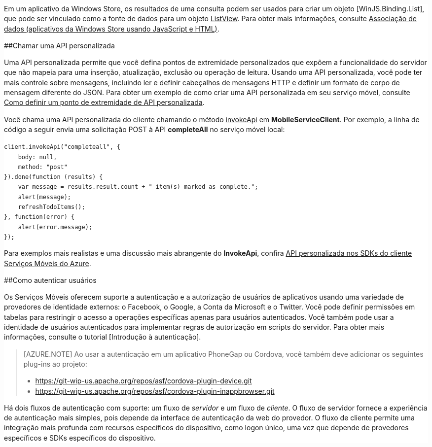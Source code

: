 Em um aplicativo da Windows Store, os resultados de uma consulta podem ser usados para criar um objeto [WinJS.Binding.List], que pode ser vinculado como a fonte de dados para um objeto [ListView]. Para obter mais informações, consulte [Associação de dados (aplicativos da Windows Store usando JavaScript e HTML)].

##<a name="custom-api"></a>Chamar uma API personalizada

Uma API personalizada permite que você defina pontos de extremidade personalizados que expõem a funcionalidade do servidor que não mapeia para uma inserção, atualização, exclusão ou operação de leitura. Usando uma API personalizada, você pode ter mais controle sobre mensagens, incluindo ler e definir cabeçalhos de mensagens HTTP e definir um formato de corpo de mensagem diferente do JSON. Para obter um exemplo de como criar uma API personalizada em seu serviço móvel, consulte [Como definir um ponto de extremidade de API personalizada](mobile-services-dotnet-backend-define-custom-api.md).

Você chama uma API personalizada do cliente chamando o método [invokeApi](https://github.com/Azure/azure-mobile-services/blob/master/sdk/Javascript/src/MobileServiceClient.js#L337) em **MobileServiceClient**. Por exemplo, a linha de código a seguir envia uma solicitação POST à API **completeAll** no serviço móvel local:

    client.invokeApi("completeall", {
        body: null,
        method: "post"
    }).done(function (results) {
        var message = results.result.count + " item(s) marked as complete.";
        alert(message);
        refreshTodoItems();
    }, function(error) {
        alert(error.message);
    });


Para exemplos mais realistas e uma discussão mais abrangente do **InvokeApi**, confira [API personalizada nos SDKs do cliente Serviços Móveis do Azure](http://blogs.msdn.com/b/carlosfigueira/archive/2013/06/19/custom-api-in-azure-mobile-services-client-sdks.aspx).

##<a name="authentication"></a>Como autenticar usuários

Os Serviços Móveis oferecem suporte a autenticação e a autorização de usuários de aplicativos usando uma variedade de provedores de identidade externos: o Facebook, o Google, a Conta da Microsoft e o Twitter. Você pode definir permissões em tabelas para restringir o acesso a operações específicas apenas para usuários autenticados. Você também pode usar a identidade de usuários autenticados para implementar regras de autorização em scripts do servidor. Para obter mais informações, consulte o tutorial [Introdução à autenticação].

>[AZURE.NOTE] Ao usar a autenticação em um aplicativo PhoneGap ou Cordova, você também deve adicionar os seguintes plug-ins ao projeto:
>
>+ https://git-wip-us.apache.org/repos/asf/cordova-plugin-device.git
>+ https://git-wip-us.apache.org/repos/asf/cordova-plugin-inappbrowser.git


Há dois fluxos de autenticação com suporte: um fluxo de _servidor_ e um fluxo de _cliente_. O fluxo de servidor fornece a experiência de autenticação mais simples, pois depende da interface de autenticação da web do provedor. O fluxo de cliente permite uma integração mais profunda com recursos específicos do dispositivo, como logon único, uma vez que depende de provedores específicos e SDKs específicos do dispositivo.


[What is Mobile Services]: #what-is
[Concepts]: #concepts
[How to: Create the Mobile Services client]: #create-client
[How to: Query data from a mobile service]: #querying
[Filter returned data]: #filtering
[Sort returned data]: #sorting
[Return data in pages]: #paging
[Select specific columns]: #selecting
[Look up data by ID]: #lookingup
[How to: Display data in the user interface]: #binding
[How to: Insert data into a mobile service]: #inserting
[How to: Modify data in a mobile service]: #modifying
[How to: Delete data in a mobile service]: #deleting
[How to: Authenticate users]: #authentication
[How to: Handle errors]: #errors
[How to: Use promises]: #promises
[How to: Customize request headers]: #customizing
[How to: Use cross-origin resource sharing]: #hostnames
[Next steps]: #nextsteps
[Execute an OData query operation]: #odata-query
[then]: http://msdn.microsoft.com/library/windows/apps/br229728.aspx
[done]: http://msdn.microsoft.com/library/windows/apps/hh701079.aspx
[Saiba mais sobre as diferenças entre then e done]: http://msdn.microsoft.com/library/windows/apps/hh700334.aspx
[how to handle errors in promises]: http://msdn.microsoft.com/library/windows/apps/hh700337.aspx
[sessionStorage]: http://msdn.microsoft.com/library/cc197062(v=vs.85).aspx
[localStorage]: http://msdn.microsoft.com/library/cc197062(v=vs.85).aspx
[ListView]: http://msdn.microsoft.com/library/windows/apps/br211837.aspx
[Associação de dados (aplicativos da Windows Store usando JavaScript e HTML)]: http://msdn.microsoft.com/library/windows/apps/hh758311.aspx
[login]: https://github.com/Azure/azure-mobile-services/blob/master/sdk/Javascript/src/MobileServiceClient.js#L301
[ASCII control codes C0 and C1]: http://en.wikipedia.org/wiki/Data_link_escape_character#C1_set
[referência de opções de consulta do sistema OData]: http://go.microsoft.com/fwlink/p/?LinkId=444502
